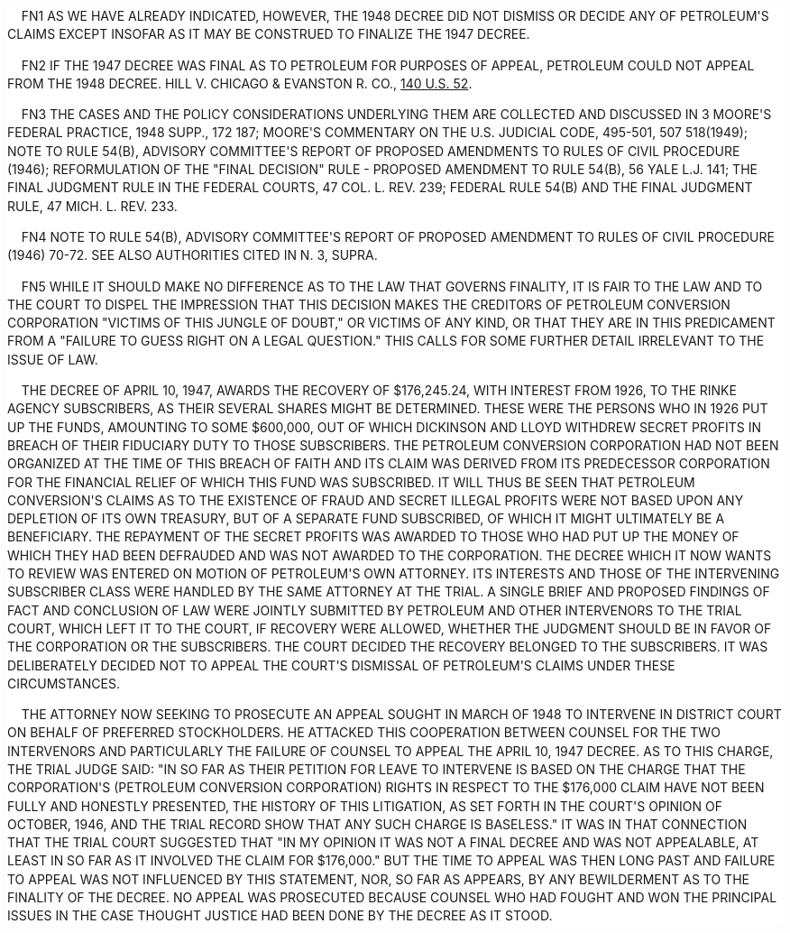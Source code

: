     FN1  AS WE HAVE ALREADY INDICATED, HOWEVER, THE 1948 DECREE DID NOT DISMISS OR DECIDE ANY OF PETROLEUM'S CLAIMS EXCEPT INSOFAR AS IT MAY BE CONSTRUED TO FINALIZE THE 1947 DECREE.

    FN2  IF THE 1947 DECREE WAS FINAL AS TO PETROLEUM FOR PURPOSES OF APPEAL, PETROLEUM COULD NOT APPEAL FROM THE 1948 DECREE.  HILL V. CHICAGO & EVANSTON R. CO., [140 U.S. 52][/us/courts/scotus/usReporter/140/52].

    FN3  THE CASES AND THE POLICY CONSIDERATIONS UNDERLYING THEM ARE COLLECTED AND DISCUSSED IN 3 MOORE'S FEDERAL PRACTICE, 1948 SUPP., 172 187; MOORE'S COMMENTARY ON THE U.S. JUDICIAL CODE, 495-501, 507 518(1949); NOTE TO RULE 54(B), ADVISORY COMMITTEE'S REPORT OF PROPOSED AMENDMENTS TO RULES OF CIVIL PROCEDURE (1946); REFORMULATION OF THE "FINAL DECISION" RULE - PROPOSED AMENDMENT TO RULE 54(B), 56 YALE L.J. 141; THE FINAL JUDGMENT RULE IN THE FEDERAL COURTS, 47 COL. L. REV. 239; FEDERAL RULE 54(B) AND THE FINAL JUDGMENT RULE, 47 MICH. L. REV. 233.

    FN4  NOTE TO RULE 54(B), ADVISORY COMMITTEE'S REPORT OF PROPOSED AMENDMENT TO RULES OF CIVIL PROCEDURE (1946) 70-72.  SEE ALSO AUTHORITIES CITED IN N. 3, SUPRA.

    FN5  WHILE IT SHOULD MAKE NO DIFFERENCE AS TO THE LAW THAT GOVERNS FINALITY, IT IS FAIR TO THE LAW AND TO THE COURT TO DISPEL THE IMPRESSION THAT THIS DECISION MAKES THE CREDITORS OF PETROLEUM CONVERSION CORPORATION "VICTIMS OF THIS JUNGLE OF DOUBT," OR VICTIMS OF ANY KIND, OR THAT THEY ARE IN THIS PREDICAMENT FROM A "FAILURE TO GUESS RIGHT ON A LEGAL QUESTION."  THIS CALLS FOR SOME FURTHER DETAIL IRRELEVANT TO THE ISSUE OF LAW.

    THE DECREE OF APRIL 10, 1947, AWARDS THE RECOVERY OF $176,245.24, WITH INTEREST FROM 1926, TO THE RINKE AGENCY SUBSCRIBERS, AS THEIR SEVERAL SHARES MIGHT BE DETERMINED.  THESE WERE THE PERSONS WHO IN 1926 PUT UP THE FUNDS, AMOUNTING TO SOME $600,000, OUT OF WHICH DICKINSON AND LLOYD WITHDREW SECRET PROFITS IN BREACH OF THEIR FIDUCIARY DUTY TO THOSE SUBSCRIBERS.  THE PETROLEUM CONVERSION CORPORATION HAD NOT BEEN ORGANIZED AT THE TIME OF THIS BREACH OF FAITH AND ITS CLAIM WAS DERIVED FROM ITS PREDECESSOR CORPORATION FOR THE FINANCIAL RELIEF OF WHICH THIS FUND WAS SUBSCRIBED.    IT WILL THUS BE SEEN THAT PETROLEUM CONVERSION'S CLAIMS AS TO THE EXISTENCE OF FRAUD AND SECRET ILLEGAL PROFITS WERE NOT BASED UPON ANY DEPLETION OF ITS OWN TREASURY, BUT OF A SEPARATE FUND SUBSCRIBED, OF WHICH IT MIGHT ULTIMATELY BE A BENEFICIARY.  THE REPAYMENT OF THE SECRET PROFITS WAS AWARDED TO THOSE WHO HAD PUT UP THE MONEY OF WHICH THEY HAD BEEN DEFRAUDED AND WAS NOT AWARDED TO THE CORPORATION.  THE DECREE WHICH IT NOW WANTS TO REVIEW WAS ENTERED ON MOTION OF PETROLEUM'S OWN ATTORNEY.  ITS INTERESTS AND THOSE OF THE INTERVENING SUBSCRIBER CLASS WERE HANDLED BY THE SAME ATTORNEY AT THE TRIAL.  A SINGLE BRIEF AND PROPOSED FINDINGS OF FACT AND CONCLUSION OF LAW WERE JOINTLY SUBMITTED BY PETROLEUM AND OTHER INTERVENORS TO THE TRIAL COURT, WHICH LEFT IT TO THE COURT, IF RECOVERY WERE ALLOWED, WHETHER THE JUDGMENT SHOULD BE IN FAVOR OF THE CORPORATION OR THE SUBSCRIBERS.  THE COURT DECIDED THE RECOVERY BELONGED TO THE SUBSCRIBERS.  IT WAS DELIBERATELY DECIDED NOT TO APPEAL THE COURT'S DISMISSAL OF PETROLEUM'S CLAIMS UNDER THESE CIRCUMSTANCES.

    THE ATTORNEY NOW SEEKING TO PROSECUTE AN APPEAL SOUGHT IN MARCH OF 1948 TO INTERVENE IN DISTRICT COURT ON BEHALF OF PREFERRED STOCKHOLDERS.  HE ATTACKED THIS COOPERATION BETWEEN COUNSEL FOR THE TWO INTERVENORS AND PARTICULARLY THE FAILURE OF COUNSEL TO APPEAL THE APRIL 10, 1947 DECREE.  AS TO THIS CHARGE, THE TRIAL JUDGE SAID:  "IN SO FAR AS THEIR PETITION FOR LEAVE TO INTERVENE IS BASED ON THE CHARGE THAT THE CORPORATION'S (PETROLEUM CONVERSION CORPORATION) RIGHTS IN RESPECT TO THE $176,000 CLAIM HAVE NOT BEEN FULLY AND HONESTLY PRESENTED, THE HISTORY OF THIS LITIGATION, AS SET FORTH IN THE COURT'S OPINION OF OCTOBER, 1946, AND THE TRIAL RECORD SHOW THAT ANY SUCH CHARGE IS BASELESS."  IT WAS IN THAT CONNECTION THAT THE TRIAL COURT SUGGESTED THAT "IN MY OPINION IT WAS NOT A FINAL DECREE AND WAS NOT APPEALABLE, AT LEAST IN SO FAR AS IT INVOLVED THE CLAIM FOR $176,000."  BUT THE TIME TO APPEAL WAS THEN LONG PAST AND FAILURE TO APPEAL WAS NOT INFLUENCED BY THIS STATEMENT, NOR, SO FAR AS APPEARS, BY ANY BEWILDERMENT AS TO THE FINALITY OF THE DECREE.  NO APPEAL WAS PROSECUTED BECAUSE COUNSEL WHO HAD FOUGHT AND WON THE PRINCIPAL ISSUES IN THE CASE THOUGHT JUSTICE HAD BEEN DONE BY THE DECREE AS IT STOOD.


[/us/courts/scotus/usReporter/338/507]: https://publicdocs.github.io/go/links?ns=uslm-x&ref=%2Fus%2Fcourts%2Fscotus%2FusReporter%2F338%2F507
[/us/courts/scotus/usReporter/338/811]: https://publicdocs.github.io/go/links?ns=uslm-x&ref=%2Fus%2Fcourts%2Fscotus%2FusReporter%2F338%2F811
[/us/courts/scotus/usReporter/338/811]: https://publicdocs.github.io/go/links?ns=uslm-x&ref=%2Fus%2Fcourts%2Fscotus%2FusReporter%2F338%2F811
[/us/courts/scotus/usReporter/146/536]: https://publicdocs.github.io/go/links?ns=uslm-x&ref=%2Fus%2Fcourts%2Fscotus%2FusReporter%2F146%2F536
[/us/courts/scotus/usReporter/331/519]: https://publicdocs.github.io/go/links?ns=uslm-x&ref=%2Fus%2Fcourts%2Fscotus%2FusReporter%2F331%2F519
[/us/courts/scotus/usReporter/312/502]: https://publicdocs.github.io/go/links?ns=uslm-x&ref=%2Fus%2Fcourts%2Fscotus%2FusReporter%2F312%2F502
[/us/courts/scotus/usReporter/140/52]: https://publicdocs.github.io/go/links?ns=uslm-x&ref=%2Fus%2Fcourts%2Fscotus%2FusReporter%2F140%2F52
[/us/stat/60/330]: https://publicdocs.github.io/go/links?ns=uslm&ref=%2Fus%2Fstat%2F60%2F330
[/us/usc/t11/s104]: https://publicdocs.github.io/go/links?ns=uslm&ref=%2Fus%2Fusc%2Ft11%2Fs104
[/us/courts/scotus/usReporter/148/262]: https://publicdocs.github.io/go/links?ns=uslm-x&ref=%2Fus%2Fcourts%2Fscotus%2FusReporter%2F148%2F262
[/us/courts/scotus/usReporter/317/249]: https://publicdocs.github.io/go/links?ns=uslm-x&ref=%2Fus%2Fcourts%2Fscotus%2FusReporter%2F317%2F249
[/us/courts/scotus/usReporter/337/254]: https://publicdocs.github.io/go/links?ns=uslm-x&ref=%2Fus%2Fcourts%2Fscotus%2FusReporter%2F337%2F254